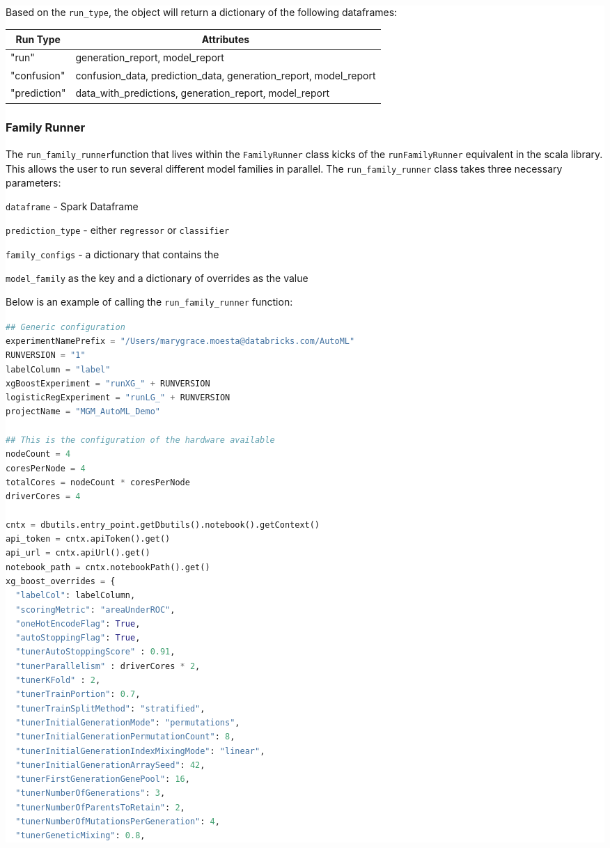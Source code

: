 Based on the `run_type`, the object will return a dictionary of the following dataframes: 

| Run Type     | Attributes                                                       |
|--------------|------------------------------------------------------------------|
| "run"        | generation_report, model_report                                  |
| "confusion"  | confusion_data, prediction_data, generation_report, model_report |
| "prediction" | data_with_predictions, generation_report, model_report           |


### Family Runner 
The `run_family_runner`function that lives within the `FamilyRunner` class kicks of the `runFamilyRunner` equivalent in 
the scala library. This allows the user to run 
several different model families in parallel. The `run_family_runner` class takes three necessary parameters:

`dataframe` - Spark Dataframe

`prediction_type` - either `regressor` or `classifier`

`family_configs` - a dictionary that contains the 

`model_family` as the key and a dictionary of overrides as the value




Below is an example of calling the `run_family_runner` function:
```python
## Generic configuration
experimentNamePrefix = "/Users/marygrace.moesta@databricks.com/AutoML"
RUNVERSION = "1"
labelColumn = "label"
xgBoostExperiment = "runXG_" + RUNVERSION
logisticRegExperiment = "runLG_" + RUNVERSION
projectName = "MGM_AutoML_Demo"

## This is the configuration of the hardware available
nodeCount = 4
coresPerNode = 4
totalCores = nodeCount * coresPerNode
driverCores = 4

cntx = dbutils.entry_point.getDbutils().notebook().getContext()
api_token = cntx.apiToken().get()
api_url = cntx.apiUrl().get()
notebook_path = cntx.notebookPath().get()
xg_boost_overrides = {
  "labelCol": labelColumn,
  "scoringMetric": "areaUnderROC",
  "oneHotEncodeFlag": True,
  "autoStoppingFlag": True,
  "tunerAutoStoppingScore" : 0.91,
  "tunerParallelism" : driverCores * 2,
  "tunerKFold" : 2,
  "tunerTrainPortion": 0.7,
  "tunerTrainSplitMethod": "stratified",
  "tunerInitialGenerationMode": "permutations",
  "tunerInitialGenerationPermutationCount": 8,
  "tunerInitialGenerationIndexMixingMode": "linear",
  "tunerInitialGenerationArraySeed": 42,
  "tunerFirstGenerationGenePool": 16,
  "tunerNumberOfGenerations": 3,
  "tunerNumberOfParentsToRetain": 2,
  "tunerNumberOfMutationsPerGeneration": 4,
  "tunerGeneticMixing": 0.8,
```